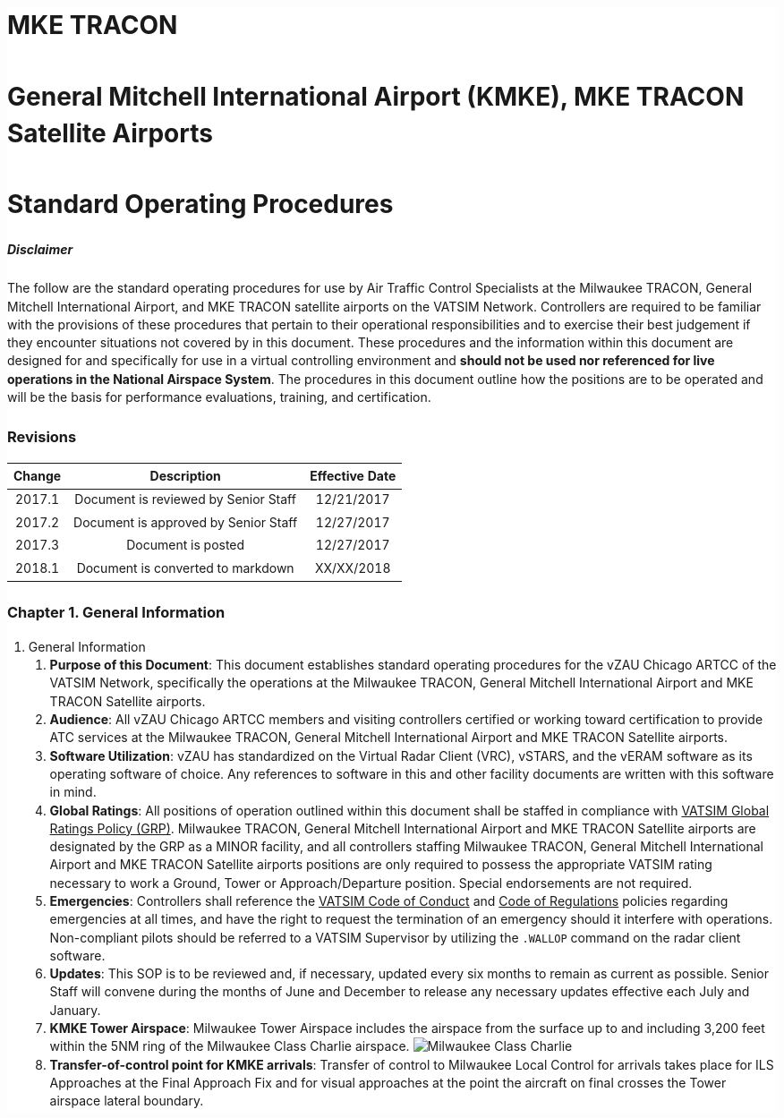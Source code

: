 MKE TRACON 
===
General Mitchell International Airport (KMKE), MKE TRACON Satellite Airports
===
Standard Operating Procedures
===
##### Disclaimer
The follow are the standard operating procedures for use by Air Traffic Control Specialists at the Milwaukee TRACON, General Mitchell International Airport, and MKE TRACON satellite airports on the VATSIM Network. Controllers are required to be familiar with the provisions of these procedures that pertain to their operational responsibilities and to exercise their best judgement if they encounter situations not covered by in this document. 
These procedures and the information within this document are designed for and specifically for use in a virtual controlling environment and **should not be used nor referenced for live operations in the National Airspace System**. The procedures in this document outline how the positions are to be operated and will be the basis for performance evaluations, training, and certification.

### Revisions
Change | Description | Effective Date
:---: | :---: | :---:
2017.1 | Document is reviewed by Senior Staff | 12/21/2017
2017.2 | Document is approved by Senior Staff | 12/27/2017
2017.3 | Document is posted | 12/27/2017
2018.1 | Document is converted to markdown | XX/XX/2018


### Chapter 1. General Information
1. General Information
    1. **Purpose of this Document**: This document establishes standard operating procedures for the vZAU Chicago ARTCC of the VATSIM Network, specifically the operations at the Milwaukee TRACON, General Mitchell International Airport and MKE TRACON Satellite airports. 
    2. **Audience**: All vZAU Chicago ARTCC members and visiting controllers certified or working toward certification to provide ATC services at the Milwaukee TRACON, General Mitchell International Airport and MKE TRACON Satellite airports. 
    3. **Software Utilization**: vZAU has standardized on the Virtual Radar Client (VRC), vSTARS, and the vERAM software as its operating software of choice. Any references to software in this and other facility documents are written with this software in mind. 
    4. **Global Ratings**: All positions of operation outlined within this document shall be staffed in compliance with [VATSIM Global Ratings Policy (GRP)](https://www.vatsim.net/documents/global-ratings-policy). Milwaukee TRACON, General Mitchell International Airport and MKE TRACON Satellite airports are designated by the GRP as a MINOR facility, and all controllers staffing Milwaukee TRACON, General Mitchell International Airport and MKE TRACON Satellite airports positions are only required to possess the appropriate VATSIM rating necessary to work a Ground, Tower or Approach/Departure position. Special endorsements are not required. 
    5. **Emergencies**: Controllers shall reference the [VATSIM Code of Conduct](https://www.vatsim.net/documents/code-of-conduct) and [Code of Regulations](https://www.vatsim.net/documents/code-of-regulations) policies regarding emergencies at all times, and have the right to request the termination of an emergency should it interfere with operations. Non-compliant pilots should be referred to a VATSIM Supervisor by utilizing the `.WALLOP` command on the radar client software. 
    6. **Updates**: This SOP is to be reviewed and, if necessary, updated every six months to remain as current as possible. Senior Staff will convene during the months of June and December to release any necessary updates effective each July and January. 
    7. **KMKE Tower Airspace**: Milwaukee Tower Airspace includes the airspace from the surface up to and including 3,200 feet within the 5NM ring of the Milwaukee Class Charlie airspace. 
![Milwaukee Class Charlie](https://i.gyazo.com/637b0272aad117acd66f44d2a5f21b97.png)
    8. **Transfer-of-control point for KMKE arrivals**: Transfer of control to Milwaukee Local Control for arrivals takes place for ILS Approaches at the Final Approach Fix and for visual approaches at the point the aircraft on final crosses the Tower airspace lateral boundary. 
